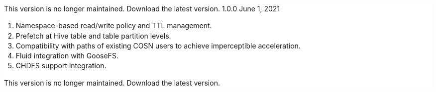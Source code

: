 </td>
<td>This version is no longer maintained. Download the latest version.</td>
</tr>

<tr>
<td>1.0.0</td>
<td>June 1, 2021</td>
<td><ol ><li>Namespace-based read/write policy and TTL management.</li>
<li>Prefetch at Hive table and table partition levels.</li>
<li>Compatibility with paths of existing COSN users to achieve imperceptible acceleration.</li>
<li>Fluid integration with GooseFS.</li>
<li>CHDFS support integration.</li>
</ol></td>
<td>This version is no longer maintained. Download the latest version.</td>
</tr>

</tbody>
</table>

